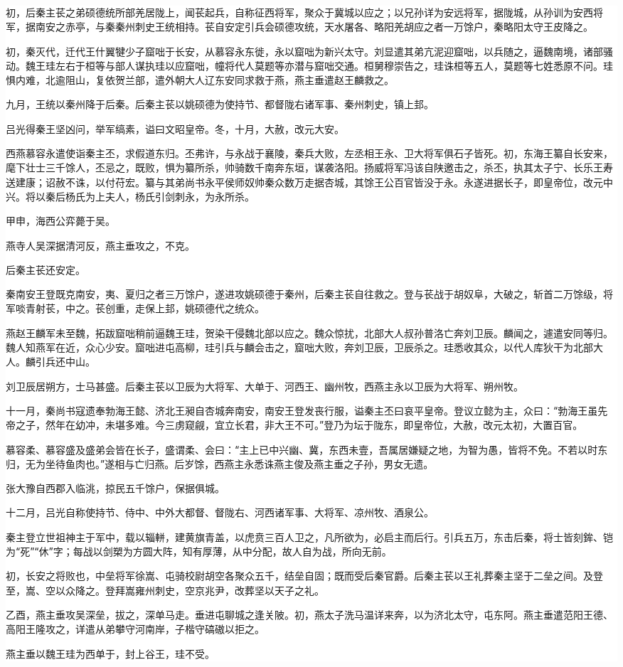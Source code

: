 初，后秦主苌之弟硕德统所部羌居陇上，闻苌起兵，自称征西将军，聚众于冀城以应之；以兄孙详为安远将军，据陇城，从孙训为安西将军，据南安之赤亭，与秦秦州刺史王统相持。苌自安定引兵会硕德攻统，天水屠各、略阳羌胡应之者一万馀户，秦略阳太守王皮降之。

初，秦灭代，迁代王什翼犍少子窟咄于长安，从慕容永东徙，永以窟咄为新兴太守。刘显遣其弟亢泥迎窟咄，以兵随之，逼魏南境，诸部骚动。魏王珪左右于桓等与部人谋执珪以应窟咄，幢将代人莫题等亦潜与窟咄交通。桓舅穆崇告之，珪诛桓等五人，莫题等七姓悉原不问。珪惧内难，北逾阻山，复依贺兰部，遣外朝大人辽东安同求救于燕，燕主垂遣赵王麟救之。

九月，王统以秦州降于后秦。后秦主苌以姚硕德为使持节、都督陇右诸军事、秦州刺史，镇上邽。

吕光得秦王坚凶问，举军缟素，谥曰文昭皇帝。冬，十月，大赦，改元大安。

西燕慕容永遣使诣秦主丕，求假道东归。丕弗许，与永战于襄陵，秦兵大败，左丞相王永、卫大将军俱石子皆死。初，东海王纂自长安来，麾下壮士三千馀人，丕忌之，既败，惧为纂所杀，帅骑数千南奔东垣，谋袭洛阳。扬威将军冯该自陕邀击之，杀丕，执其太子宁、长乐王寿送建康；诏赦不诛，以付苻宏。纂与其弟尚书永平侯师奴帅秦众数万走据杏城，其馀王公百官皆没于永。永遂进据长子，即皇帝位，改元中兴。将以秦后杨氏为上夫人，杨氏引剑刺永，为永所杀。

甲申，海西公弈薨于吴。

燕寺人吴深据清河反，燕主垂攻之，不克。

后秦主苌还安定。

秦南安王登既克南安，夷、夏归之者三万馀户，遂进攻姚硕德于秦州，后秦主苌自往救之。登与苌战于胡奴阜，大破之，斩首二万馀级，将军啖青射苌，中之。苌创重，走保上邽，姚硕德代之统众。

燕赵王麟军未至魏，拓跋窟咄稍前逼魏王珪，贺染干侵魏北部以应之。魏众惊扰，北部大人叔孙普洛亡奔刘卫辰。麟闻之，遽遣安同等归。魏人知燕军在近，众心少安。窟咄进屯高柳，珪引兵与麟会击之，窟咄大败，奔刘卫辰，卫辰杀之。珪悉收其众，以代人库狄干为北部大人。麟引兵还中山。

刘卫辰居朔方，士马甚盛。后秦主苌以卫辰为大将军、大单于、河西王、幽州牧，西燕主永以卫辰为大将军、朔州牧。

十一月，秦尚书寇遗奉勃海王懿、济北王昶自杏城奔南安，南安王登发丧行服，谥秦主丕曰哀平皇帝。登议立懿为主，众曰：“勃海王虽先帝之子，然年在幼冲，未堪多难。今三虏窥觎，宜立长君，非大王不可。”登乃为坛于陇东，即皇帝位，大赦，改元太初，大置百官。

慕容柔、慕容盛及盛弟会皆在长子，盛谓柔、会曰：“主上已中兴幽、冀，东西未壹，吾属居嫌疑之地，为智为愚，皆将不免。不若以时东归，无为坐待鱼肉也。”遂相与亡归燕。后岁馀，西燕主永悉诛燕主俊及燕主垂之子孙，男女无遗。

张大豫自西郡入临洮，掠民五千馀户，保据俱城。

十二月，吕光自称使持节、侍中、中外大都督、督陇右、河西诸军事、大将军、凉州牧、酒泉公。

秦主登立世祖神主于军中，载以辎軿，建黄旗青盖，以虎贲三百人卫之，凡所欲为，必启主而后行。引兵五万，东击后秦，将士皆刻鉾、铠为“死”“休”字；每战以剑槊为方圆大阵，知有厚薄，从中分配，故人自为战，所向无前。

初，长安之将败也，中垒将军徐嵩、屯骑校尉胡空各聚众五千，结垒自固；既而受后秦官爵。后秦主苌以王礼葬秦主坚于二垒之间。及登至，嵩、空以众降之。登拜嵩雍州刺史，空京兆尹，改葬坚以天子之礼。

乙酉，燕主垂攻吴深垒，拔之，深单马走。垂进屯聊城之逢关陂。初，燕太子洗马温详来奔，以为济北太守，屯东阿。燕主垂遣范阳王德、高阳王隆攻之，详遣从弟攀守河南岸，子楷守碻磝以拒之。

燕主垂以魏王珪为西单于，封上谷王，珪不受。